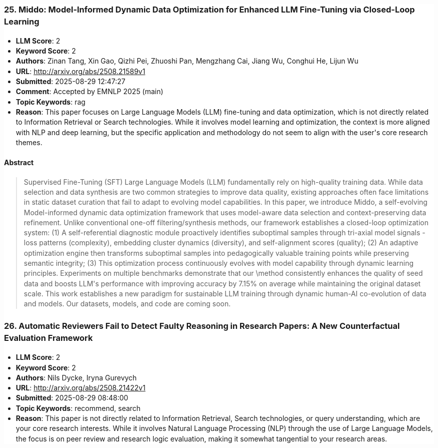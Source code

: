 ### 25. Middo: Model-Informed Dynamic Data Optimization for Enhanced LLM Fine-Tuning via Closed-Loop Learning

- **LLM Score**: 2
- **Keyword Score**: 2
- **Authors**: Zinan Tang, Xin Gao, Qizhi Pei, Zhuoshi Pan, Mengzhang Cai, Jiang Wu, Conghui He, Lijun Wu
- **URL**: <http://arxiv.org/abs/2508.21589v1>
- **Submitted**: 2025-08-29 12:47:27
- **Comment**: Accepted by EMNLP 2025 (main)
- **Topic Keywords**: rag
- **Reason**: This paper focuses on Large Language Models (LLM) fine-tuning and data optimization, which is not directly related to Information Retrieval or Search technologies. While it involves model learning and optimization, the context is more aligned with NLP and deep learning, but the specific application and methodology do not seem to align with the user's core research themes.

#### Abstract
> Supervised Fine-Tuning (SFT) Large Language Models (LLM) fundamentally rely
on high-quality training data. While data selection and data synthesis are two
common strategies to improve data quality, existing approaches often face
limitations in static dataset curation that fail to adapt to evolving model
capabilities. In this paper, we introduce Middo, a self-evolving Model-informed
dynamic data optimization framework that uses model-aware data selection and
context-preserving data refinement. Unlike conventional one-off
filtering/synthesis methods, our framework establishes a closed-loop
optimization system: (1) A self-referential diagnostic module proactively
identifies suboptimal samples through tri-axial model signals - loss patterns
(complexity), embedding cluster dynamics (diversity), and self-alignment scores
(quality); (2) An adaptive optimization engine then transforms suboptimal
samples into pedagogically valuable training points while preserving semantic
integrity; (3) This optimization process continuously evolves with model
capability through dynamic learning principles. Experiments on multiple
benchmarks demonstrate that our \method consistently enhances the quality of
seed data and boosts LLM's performance with improving accuracy by 7.15% on
average while maintaining the original dataset scale. This work establishes a
new paradigm for sustainable LLM training through dynamic human-AI co-evolution
of data and models. Our datasets, models, and code are coming soon.

### 26. Automatic Reviewers Fail to Detect Faulty Reasoning in Research Papers: A New Counterfactual Evaluation Framework

- **LLM Score**: 2
- **Keyword Score**: 2
- **Authors**: Nils Dycke, Iryna Gurevych
- **URL**: <http://arxiv.org/abs/2508.21422v1>
- **Submitted**: 2025-08-29 08:48:00
- **Topic Keywords**: recommend, search
- **Reason**: This paper is not directly related to Information Retrieval, Search technologies, or query understanding, which are your core research interests. While it involves Natural Language Processing (NLP) through the use of Large Language Models, the focus is on peer review and research logic evaluation, making it somewhat tangential to your research areas.
